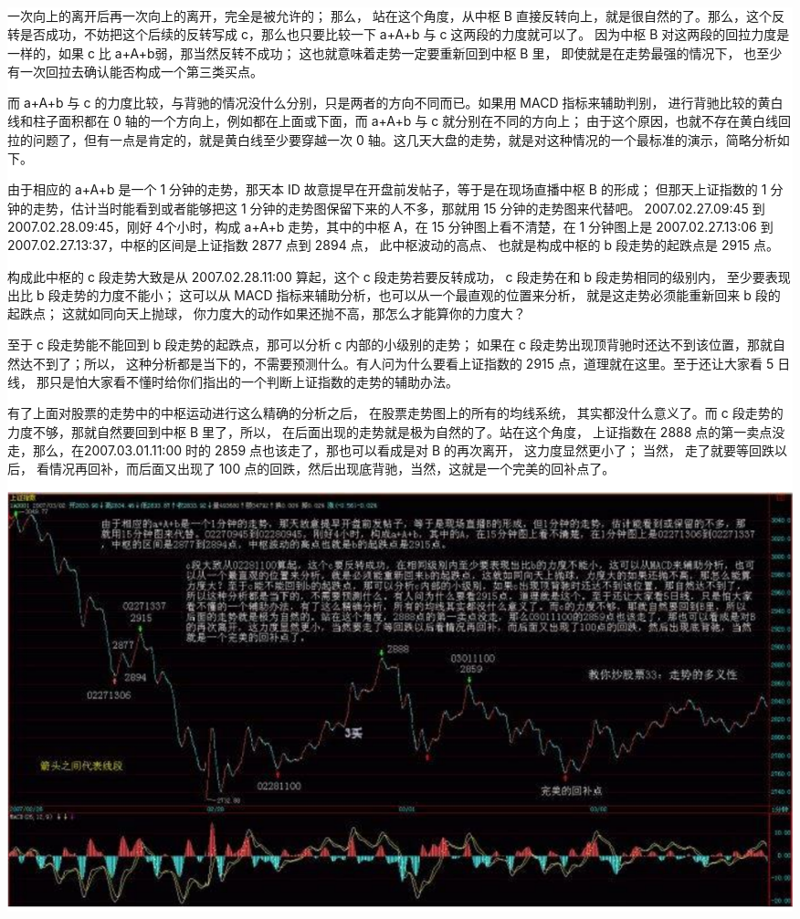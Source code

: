 一次向上的离开后再一次向上的离开，完全是被允许的； 那么， 站在这个角度，从中枢 B 直接反转向上，就是很自然的了。那么，这个反转是否成功，不妨把这个后续的反转写成 c，那么也只要比较一下 a+A+b 与 c 这两段的力度就可以了。 因为中枢 B 对这两段的回拉力度是一样的，如果 c 比 a+A+b弱，那当然反转不成功； 这也就意味着走势一定要重新回到中枢 B 里， 即使就是在走势最强的情况下， 也至少有一次回拉去确认能否构成一个第三类买点。

而 a+A+b 与 c 的力度比较，与背驰的情况没什么分别，只是两者的方向不同而已。如果用 MACD 指标来辅助判别， 进行背驰比较的黄白线和柱子面积都在 0 轴的一个方向上，例如都在上面或下面，而 a+A+b 与 c 就分别在不同的方向上； 由于这个原因，也就不存在黄白线回拉的问题了，但有一点是肯定的，就是黄白线至少要穿越一次 0 轴。这几天大盘的走势，就是对这种情况的一个最标准的演示，简略分析如下。

由于相应的 a+A+b 是一个 1 分钟的走势，那天本 ID 故意提早在开盘前发帖子，等于是在现场直播中枢 B 的形成； 但那天上证指数的 1 分钟的走势，估计当时能看到或者能够把这 1 分钟的走势图保留下来的人不多，那就用 15 分钟的走势图来代替吧。 2007.02.27.09:45 到 2007.02.28.09:45，刚好 4个小时，构成 a+A+b 走势，其中的中枢 A，在 15 分钟图上看不清楚，在 1 分钟图上是 2007.02.27.13:06 到 2007.02.27.13:37，中枢的区间是上证指数 2877 点到 2894 点， 此中枢波动的高点、 也就是构成中枢的 b 段走势的起跌点是 2915 点。

构成此中枢的 c 段走势大致是从 2007.02.28.11:00 算起，这个 c 段走势若要反转成功， c 段走势在和 b 段走势相同的级别内， 至少要表现出比 b 段走势的力度不能小； 这可以从 MACD 指标来辅助分析，也可以从一个最直观的位置来分析， 就是这走势必须能重新回来 b 段的起跌点； 这就如同向天上抛球， 你力度大的动作如果还抛不高，那怎么才能算你的力度大？


至于 c 段走势能不能回到 b 段走势的起跌点，那可以分析 c 内部的小级别的走势； 如果在 c 段走势出现顶背驰时还达不到该位置，那就自然达不到了；所以， 这种分析都是当下的，不需要预测什么。有人问为什么要看上证指数的 2915 点，道理就在这里。至于还让大家看 5 日线， 那只是怕大家看不懂时给你们指出的一个判断上证指数的走势的辅助办法。

有了上面对股票的走势中的中枢运动进行这么精确的分析之后， 在股票走势图上的所有的均线系统， 其实都没什么意义了。而 c 段走势的力度不够，那就自然要回到中枢 B 里了，所以， 在后面出现的走势就是极为自然的了。站在这个角度， 上证指数在 2888 点的第一卖点没走，那么，在2007.03.01.11:00 时的 2859 点也该走了，那也可以看成是对 B 的再次离开， 这力度显然更小了； 当然， 走了就要等回跌以后， 看情况再回补，而后面又出现了 100 点的回跌，然后出现底背驰，当然，这就是一个完美的回补点了。

![33-1](./image33/33-1.png)
